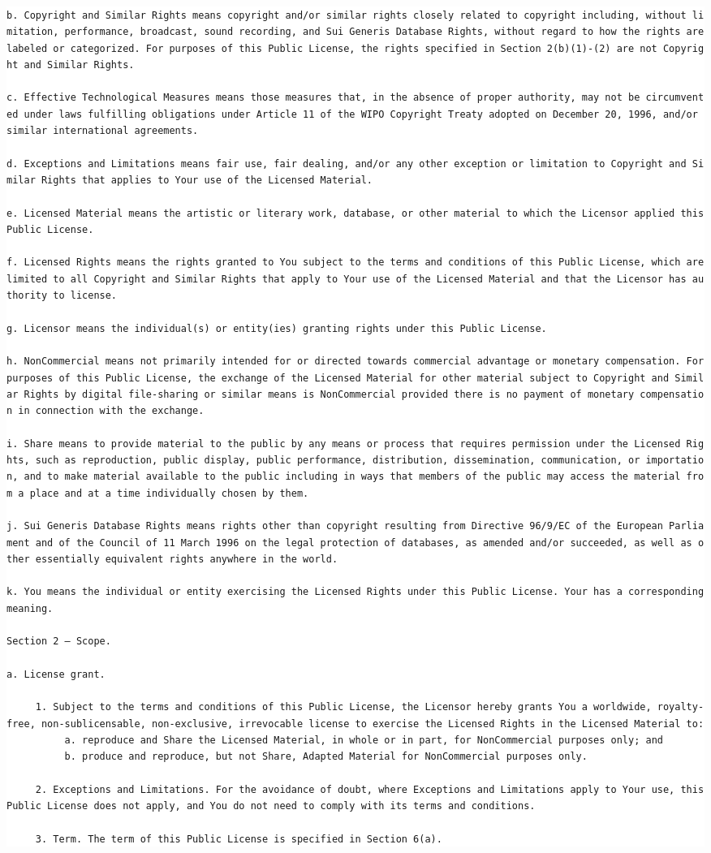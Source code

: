 ```plaintext
b. Copyright and Similar Rights means copyright and/or similar rights closely related to copyright including, without limitation, performance, broadcast, sound recording, and Sui Generis Database Rights, without regard to how the rights are labeled or categorized. For purposes of this Public License, the rights specified in Section 2(b)(1)-(2) are not Copyright and Similar Rights.

c. Effective Technological Measures means those measures that, in the absence of proper authority, may not be circumvented under laws fulfilling obligations under Article 11 of the WIPO Copyright Treaty adopted on December 20, 1996, and/or similar international agreements.

d. Exceptions and Limitations means fair use, fair dealing, and/or any other exception or limitation to Copyright and Similar Rights that applies to Your use of the Licensed Material.

e. Licensed Material means the artistic or literary work, database, or other material to which the Licensor applied this Public License.

f. Licensed Rights means the rights granted to You subject to the terms and conditions of this Public License, which are limited to all Copyright and Similar Rights that apply to Your use of the Licensed Material and that the Licensor has authority to license.

g. Licensor means the individual(s) or entity(ies) granting rights under this Public License.

h. NonCommercial means not primarily intended for or directed towards commercial advantage or monetary compensation. For purposes of this Public License, the exchange of the Licensed Material for other material subject to Copyright and Similar Rights by digital file-sharing or similar means is NonCommercial provided there is no payment of monetary compensation in connection with the exchange.

i. Share means to provide material to the public by any means or process that requires permission under the Licensed Rights, such as reproduction, public display, public performance, distribution, dissemination, communication, or importation, and to make material available to the public including in ways that members of the public may access the material from a place and at a time individually chosen by them.

j. Sui Generis Database Rights means rights other than copyright resulting from Directive 96/9/EC of the European Parliament and of the Council of 11 March 1996 on the legal protection of databases, as amended and/or succeeded, as well as other essentially equivalent rights anywhere in the world.

k. You means the individual or entity exercising the Licensed Rights under this Public License. Your has a corresponding meaning.

Section 2 – Scope.

a. License grant.

     1. Subject to the terms and conditions of this Public License, the Licensor hereby grants You a worldwide, royalty-free, non-sublicensable, non-exclusive, irrevocable license to exercise the Licensed Rights in the Licensed Material to:
          a. reproduce and Share the Licensed Material, in whole or in part, for NonCommercial purposes only; and
          b. produce and reproduce, but not Share, Adapted Material for NonCommercial purposes only.

     2. Exceptions and Limitations. For the avoidance of doubt, where Exceptions and Limitations apply to Your use, this Public License does not apply, and You do not need to comply with its terms and conditions.

     3. Term. The term of this Public License is specified in Section 6(a).

```